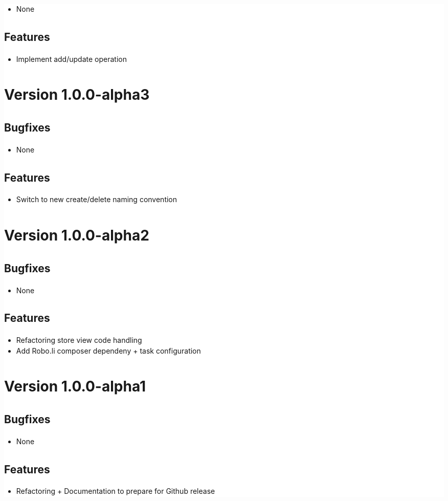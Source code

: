 * None

## Features

* Implement add/update operation

# Version 1.0.0-alpha3

## Bugfixes

* None

## Features

* Switch to new create/delete naming convention

# Version 1.0.0-alpha2

## Bugfixes

* None

## Features

* Refactoring store view code handling
* Add Robo.li composer dependeny + task configuration

# Version 1.0.0-alpha1

## Bugfixes

* None

## Features

* Refactoring + Documentation to prepare for Github release